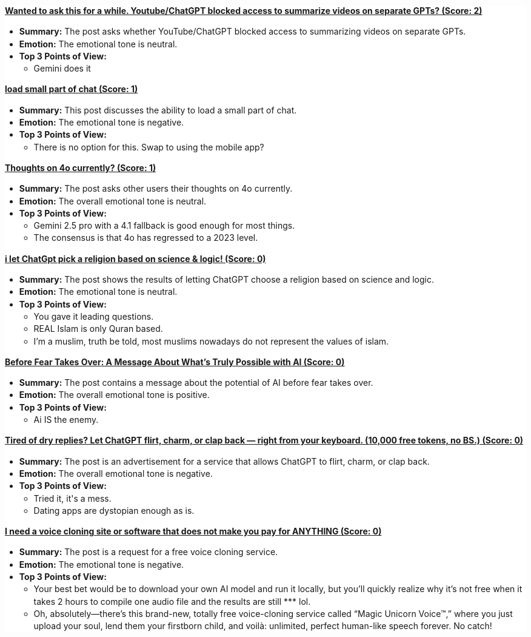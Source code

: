 **[Wanted to ask this for a while. Youtube/ChatGPT blocked access to summarize videos on separate GPTs? (Score: 2)](https://www.reddit.com/r/OpenAI/comments/1l5m2go/wanted_to_ask_this_for_a_while_youtubechatgpt/)**
*   **Summary:** The post asks whether YouTube/ChatGPT blocked access to summarizing videos on separate GPTs.
*   **Emotion:** The emotional tone is neutral.
*   **Top 3 Points of View:**
    *   Gemini does it

**[load small part of chat (Score: 1)](https://www.reddit.com/r/OpenAI/comments/1l5rv2r/load_small_part_of_chat/)**
*   **Summary:** This post discusses the ability to load a small part of chat.
*   **Emotion:** The emotional tone is negative.
*   **Top 3 Points of View:**
    *   There is no option for this. Swap to using the mobile app?

**[Thoughts on 4o currently? (Score: 1)](https://www.reddit.com/r/OpenAI/comments/1l5rvm4/thoughts_on_4o_currently/)**
*   **Summary:** The post asks other users their thoughts on 4o currently.
*   **Emotion:** The overall emotional tone is neutral.
*   **Top 3 Points of View:**
    *   Gemini 2.5 pro with a 4.1 fallback is good enough for most things.
    *   The consensus is that 4o has regressed to a 2023 level.

**[i let ChatGpt pick a religion based on science & logic! (Score: 0)](https://i.redd.it/h19c23um6j5f1.png)**
*   **Summary:**  The post shows the results of letting ChatGPT choose a religion based on science and logic.
*   **Emotion:** The emotional tone is neutral.
*   **Top 3 Points of View:**
    *   You gave it leading questions.
    *   REAL Islam is only Quran based.
    *   I’m a muslim, truth be told, most muslims nowadays do not represent the values of islam.

**[Before Fear Takes Over: A Message About What’s Truly Possible with AI (Score: 0)](https://www.reddit.com/gallery/1l5rr49)**
*   **Summary:**  The post contains a message about the potential of AI before fear takes over.
*   **Emotion:** The overall emotional tone is positive.
*   **Top 3 Points of View:**
    *   Ai IS the enemy.

**[Tired of dry replies? Let ChatGPT flirt, charm, or clap back — right from your keyboard. (10,000 free tokens, no BS.) (Score: 0)](https://www.reddit.com/r/OpenAI/comments/1l5n9nl/tired_of_dry_replies_let_chatgpt_flirt_charm_or/)**
*   **Summary:** The post is an advertisement for a service that allows ChatGPT to flirt, charm, or clap back.
*   **Emotion:** The overall emotional tone is negative.
*   **Top 3 Points of View:**
    *   Tried it, it's a mess.
    *   Dating apps are dystopian enough as is.

**[I need a voice cloning site or software that does not make you pay for ANYTHING (Score: 0)](https://www.reddit.com/r/OpenAI/comments/1l5p2d6/i_need_a_voice_cloning_site_or_software_that_does/)**
*   **Summary:** The post is a request for a free voice cloning service.
*   **Emotion:** The emotional tone is negative.
*   **Top 3 Points of View:**
    *   Your best bet would be to download your own AI model and run it locally, but you’ll quickly realize why it’s not free when it takes 2 hours to compile one audio file and the results are still *** lol.
    *   Oh, absolutely—there’s this brand-new, totally free voice-cloning service called “Magic Unicorn Voice™,” where you just upload your soul, lend them your firstborn child, and voilà: unlimited, perfect human-like speech forever. No catch!

